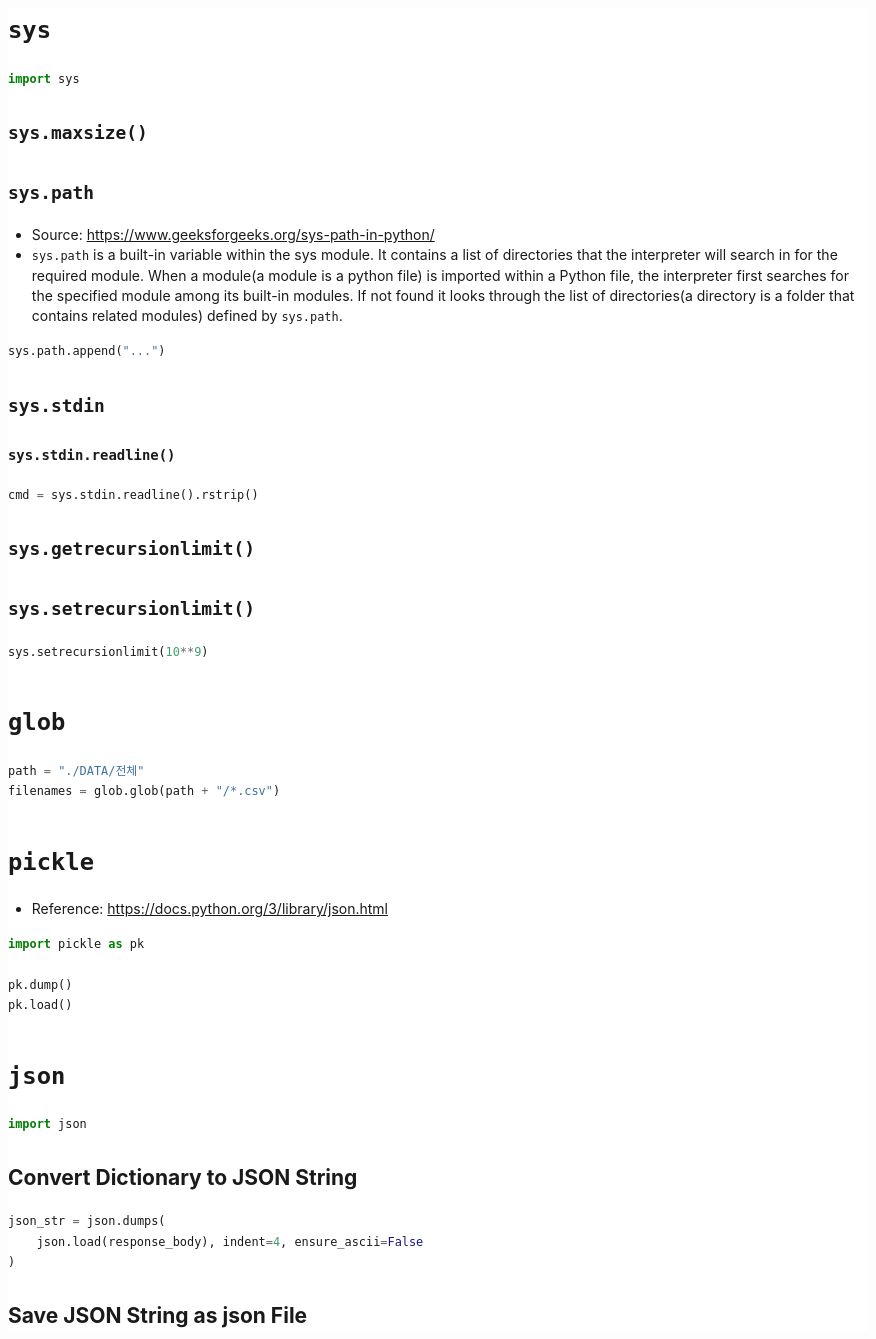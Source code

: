 # `sys`
```python
import sys
```
## `sys.maxsize()`
## `sys.path`
- Source: https://www.geeksforgeeks.org/sys-path-in-python/
- `sys.path` is a built-in variable within the sys module. It contains a list of directories that the interpreter will search in for the required module. When a module(a module is a python file) is imported within a Python file, the interpreter first searches for the specified module among its built-in modules. If not found it looks through the list of directories(a directory is a folder that contains related modules) defined by `sys.path`.
```python
sys.path.append("...")
```
## `sys.stdin`
### `sys.stdin.readline()`
```python
cmd = sys.stdin.readline().rstrip()
```
## `sys.getrecursionlimit()`
## `sys.setrecursionlimit()`
```python
sys.setrecursionlimit(10**9)
```

# `glob`
```python
path = "./DATA/전체"
filenames = glob.glob(path + "/*.csv")
```

# `pickle`
- Reference: https://docs.python.org/3/library/json.html
```python
import pickle as pk

pk.dump()
pk.load()
```

# `json`
```python
import json
```
## Convert Dictionary to JSON String
```python
json_str = json.dumps(
	json.load(response_body), indent=4, ensure_ascii=False
)
```
## Save JSON String as json File
```python
```